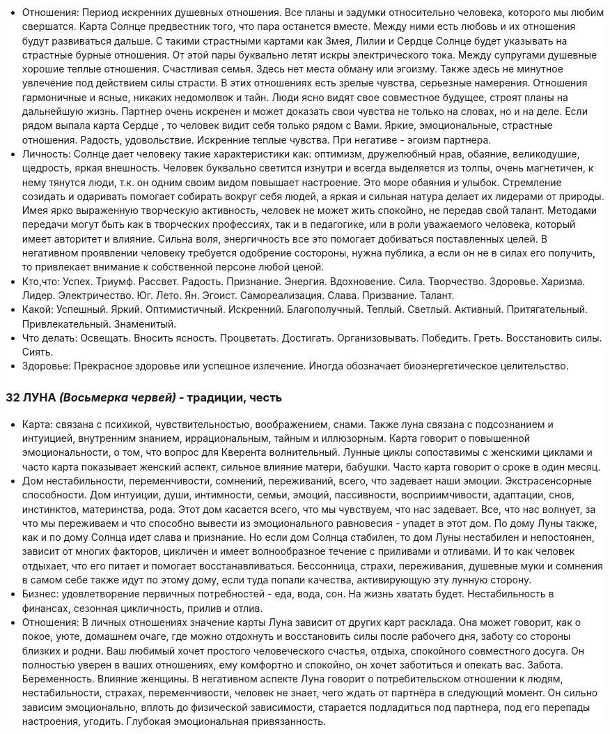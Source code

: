 - Отношения: Период искренних душевных отношения. Все планы и задумки относительно человека, которого мы любим свершатся. Карта Солнце предвестник того, что пара останется вместе. Между ними есть любовь и их отношения будут развиваться дальше. С такими страстными картами как Змея, Лилии и Сердце Солнце будет указывать на страстные бурные отношения. От этой пары буквально летят искры электрического тока. Между супругами душевные хорошие теплые отношения. Счастливая семья. Здесь нет места обману или эгоизму. Также здесь не минутное увлечение под действием силы страсти. В этих отношениях есть зрелые чувства,
серьезные намерения. Отношения гармоничные и ясные, никаких недомолвок и тайн. Люди ясно видят свое совместное будущее, строят планы на дальнейшую жизнь. Партнер очень искренен и может доказать свои чувства не только на словах, но и на деле. Если рядом выпала карта Сердце , то человек видит себя только рядом с Вами. Яркие, эмоциональные, страстные отношения. Радость, удовольствие. Искренние теплые чувства. При негативе - эгоизм партнера.
- Личность: Солнце дает человеку такие характеристики как: оптимизм, дружелюбный нрав, обаяние, великодушие, щедрость, яркая внешность. Человек буквально светится изнутри и всегда выделяется из толпы, очень магнетичен, к нему тянутся люди, т.к. он одним своим видом повышает настроение. Это море обаяния и улыбок. Стремление созидать и одаривать помогает собирать вокруг себя людей, а яркая и сильная натура делает их лидерами от природы. Имея ярко выраженную творческую активность, человек не может жить спокойно, не передав свой талант. Методами передачи могут быть как в творческих профессиях, так и в педагогике, или в роли уважаемого человека, который имеет авторитет и влияние. Сильна воля, энергичность все это помогает добиваться поставленных целей. В негативном проявлении человеку требуется одобрение состороны, нужна публика, а если он не в силах его получить, то привлекает внимание к собственной персоне любой ценой.
- Кто,что: Успех. Триумф. Рассвет. Радость. Признание. Энергия. Вдохновение. Сила. Творчество. Здоровье. Харизма. Лидер. Электричество. Юг. Лето. Ян. Эгоист. Самореализация. Слава. Призвание. Талант.
- Какой: Успешный. Яркий. Оптимистичный. Искренний. Благополучный. Теплый. Светлый. Активный. Притягательный. Привлекательный. Знаменитый.
- Что делать: Освещать. Вносить ясность. Процветать. Достигать. Организовывать. Победить. Греть. Восстановить силы. Сиять.
- Здоровье: Прекрасное здоровье или успешное излечение. Иногда обозначает биоэнергетическое целительство.

### 32 **ЛУНА** *(Восьмерка червей)* - традиции, честь

- Карта: связана с психикой, чувствительностью, воображением, снами. Также луна связана с подсознанием и интуицией, внутренним знанием, иррациональным, тайным и иллюзорным. Карта говорит о повышенной эмоциональности, о том, что вопрос для Кверента волнительный. Лунные циклы сопоставимы с женскими циклами и часто карта показывает женский аспект, сильное влияние матери, бабушки. Часто карта говорит о сроке в один месяц.
- Дом нестабильности, переменчивости, сомнений, переживаний, всего, что задевает наши эмоции. Экстрасенсорные способности. Дом интуиции, души, интимности, семьи, эмоций, пассивности, восприимчивости, адаптации, снов, инстинктов, материнства, рода. Этот дом касается всего, что мы чувствуем, что нас задевает. Все, что нас волнует, за что мы переживаем и что способно вывести из эмоционального равновесия - упадет в этот дом. По дому Луны также, как и по дому Солнца идет слава и признание. Но если дом Солнца стабилен, то дом Луны нестабилен и непостоянен, зависит от многих факторов, цикличен и имеет волнообразное течение с приливами и отливами. И то как человек отдыхает, что его питает и помогает восстанавливаться. Бессонница, страхи, переживания,
душевные муки и сомнения в самом себе также идут по этому дому, если туда попали качества, активирующую эту лунную сторону.
- Бизнес: удовлетворение первичных потребностей - еда, вода, сон. На жизнь хватать будет. Нестабильность в финансах, сезонная цикличность, прилив и отлив.
- Отношения: В личных отношениях значение карты Луна зависит от других карт расклада. Она может говорит, как о покое, уюте, домашнем очаге, где можно отдохнуть и восстановить силы после рабочего дня, заботу со стороны близких и родни. Ваш любимый хочет простого человеческого счастья, отдыха, спокойного
совместного досуга. Он полностью уверен в ваших отношениях, ему комфортно и спокойно, он хочет заботиться и опекать вас. Забота. Беременность. Влияние женщины. В негативном аспекте Луна говорит о потребительском отношении к людям, нестабильности, страхах, переменчивости, человек не знает, чего ждать от партнёра в следующий момент. Он сильно зависим эмоционально, вплоть до физической зависимости, старается подладиться под партнера, под его перепады настроения, угодить. Глубокая эмоциональная привязанность.